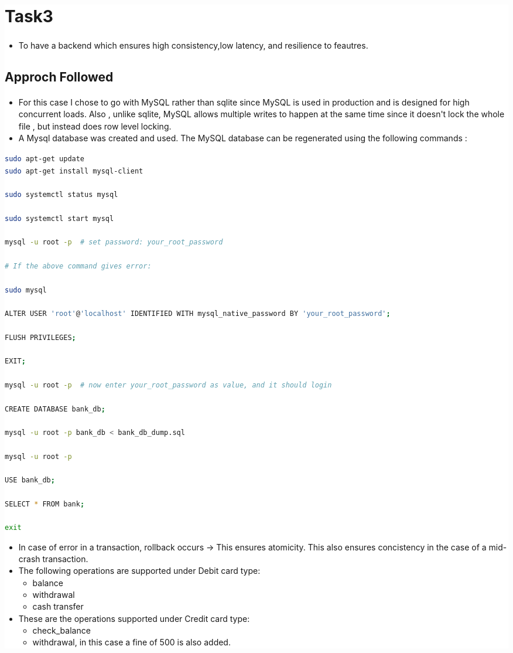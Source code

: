 
# Task3 
- To have a backend which ensures high consistency,low latency, and resilience to feautres. 

## Approch Followed
- For this case I chose to go with MySQL rather than  sqlite since MySQL is used in production and is designed for high concurrent loads. Also , unlike sqlite, MySQL allows multiple writes to happen at the same time since it doesn't lock the whole file , but instead does row level locking. 
- A Mysql database was created and used. The MySQL database can be regenerated using the following commands : 

```bash
sudo apt-get update
sudo apt-get install mysql-client

sudo systemctl status mysql

sudo systemctl start mysql

mysql -u root -p  # set password: your_root_password

# If the above command gives error:

sudo mysql

ALTER USER 'root'@'localhost' IDENTIFIED WITH mysql_native_password BY 'your_root_password';

FLUSH PRIVILEGES;

EXIT;

mysql -u root -p  # now enter your_root_password as value, and it should login

CREATE DATABASE bank_db;

mysql -u root -p bank_db < bank_db_dump.sql

mysql -u root -p

USE bank_db;

SELECT * FROM bank;

exit
```
- In case of error in a transaction, rollback occurs -> This ensures atomicity. This also ensures concistency in the case of a mid-crash transaction. 
- The following operations are supported under Debit card type: 
    - balance 
    - withdrawal 
    - cash transfer 
- These are the operations supported under Credit card type: 
    - check_balance
    - withdrawal, in this case a fine of 500 is also added. 
